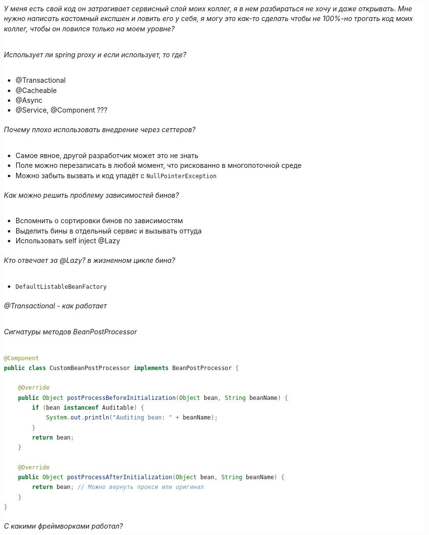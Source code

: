 
###### У меня есть свой код он затрагивает сервисный слой моих коллег, я в нем разбираться не хочу и даже открывать. Мне нужно написать кастомный експшен и ловить его у себя, я могу это как-то сделать чтобы не 100%-но трогать код моих коллег, чтобы он ловился только на моем уровне?



###### Использует ли spring proxy и если использует, то где?

- @Transactional
- @Cacheable
- @Async
- @Service, @Component ???

###### Почему плохо использовать внедрение через сеттеров?

- Самое явное, другой разработчик может это не знать
- Поле можно перезаписать в любой момент, что рискованно в многопоточной среде
- Можно забыть вызвать и код упадёт с `NullPointerException`
###### Как можно решить проблему зависимостей бинов?

 - Вспомнить о сортировки бинов по зависимостям
- Выделить бины в отдельный сервис и вызывать оттуда
- Использовать self inject @Lazy

###### Кто отвечает за @Lazy? в жизненном цикле бина?

- `DefaultListableBeanFactory`
###### @Transactional - как работает

###### Сигнатуры методов BeanPostProcessor

```java
@Component
public class CustomBeanPostProcessor implements BeanPostProcessor {

    @Override
    public Object postProcessBeforeInitialization(Object bean, String beanName) {
        if (bean instanceof Auditable) {
            System.out.println("Auditing bean: " + beanName);
        }
        return bean;
    }

    @Override
    public Object postProcessAfterInitialization(Object bean, String beanName) {
        return bean; // Можно вернуть прокси или оригинал
    }
}
```
###### C какими фреймворками работал?

